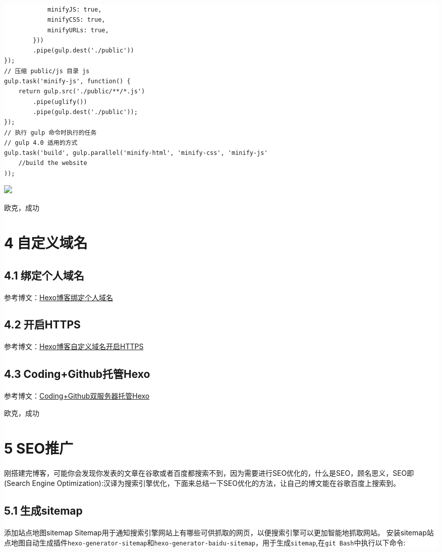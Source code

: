                 minifyJS: true,
                minifyCSS: true,
                minifyURLs: true,
            }))
            .pipe(gulp.dest('./public'))
    });
    // 压缩 public/js 目录 js
    gulp.task('minify-js', function() {
        return gulp.src('./public/**/*.js')
            .pipe(uglify())
            .pipe(gulp.dest('./public'));
    });
    // 执行 gulp 命令时执行的任务
    // gulp 4.0 适用的方式
    gulp.task('build', gulp.parallel('minify-html', 'minify-css', 'minify-js'
        //build the website
    ));

![](https://wugenqiang.github.io/PictureBed/pictures/20190429170248.png)

欧克，成功

# 4 自定义域名

## 4.1 绑定个人域名

参考博文：[Hexo博客绑定个人域名](https://wugenqiang.gitee.io/articles/hexo-do-domain.html)

## 4.2 开启HTTPS

参考博文：[Hexo博客自定义域名开启HTTPS](https://wugenqiang.gitee.io/articles/hexo-do-https.html)

## 4.3 Coding+Github托管Hexo

参考博文：[Coding+Github双服务器托管Hexo](https://wugenqiang.gitee.io/articles/hexo-do-server-hosting.html)

欧克，成功

# 5 SEO推广

刚搭建完博客，可能你会发现你发表的文章在谷歌或者百度都搜索不到，因为需要进行SEO优化的，什么是SEO，顾名思义，SEO即(Search Engine Optimization):汉译为搜索引擎优化，下面来总结一下SEO优化的方法，让自己的博文能在谷歌百度上搜索到。

## 5.1 生成sitemap

添加站点地图sitemap
Sitemap用于通知搜索引擎网站上有哪些可供抓取的网页，以便搜索引擎可以更加智能地抓取网站。
安装sitemap站点地图自动生成插件`hexo-generator-sitemap`和`hexo-generator-baidu-sitemap`，用于生成`sitemap`,在`git Bash`中执行以下命令:
